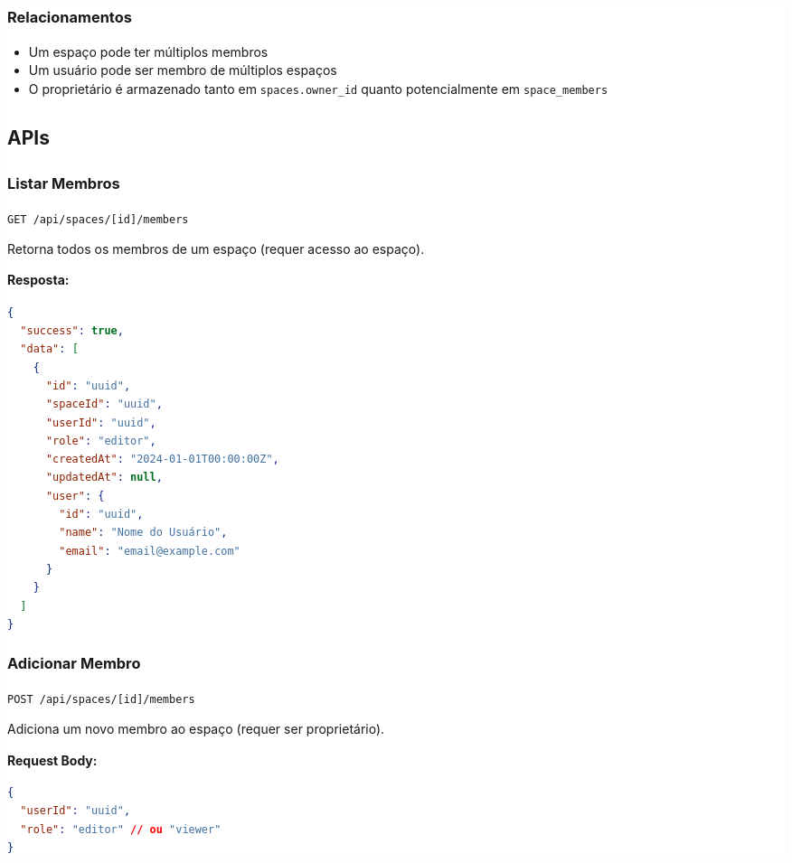 ### Relacionamentos

- Um espaço pode ter múltiplos membros
- Um usuário pode ser membro de múltiplos espaços
- O proprietário é armazenado tanto em `spaces.owner_id` quanto potencialmente em `space_members`

## APIs

### Listar Membros

```
GET /api/spaces/[id]/members
```

Retorna todos os membros de um espaço (requer acesso ao espaço).

**Resposta:**

```json
{
  "success": true,
  "data": [
    {
      "id": "uuid",
      "spaceId": "uuid",
      "userId": "uuid",
      "role": "editor",
      "createdAt": "2024-01-01T00:00:00Z",
      "updatedAt": null,
      "user": {
        "id": "uuid",
        "name": "Nome do Usuário",
        "email": "email@example.com"
      }
    }
  ]
}
```

### Adicionar Membro

```
POST /api/spaces/[id]/members
```

Adiciona um novo membro ao espaço (requer ser proprietário).

**Request Body:**

```json
{
  "userId": "uuid",
  "role": "editor" // ou "viewer"
}
```
